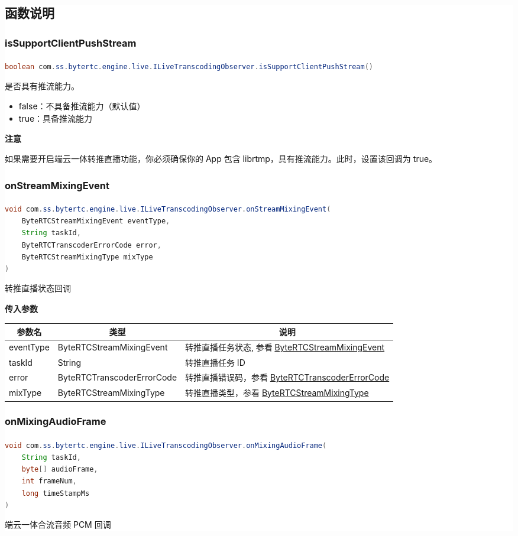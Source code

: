 ## 函数说明
<span id="ILiveTranscodingObserver-issupportclientpushstream"></span>
### isSupportClientPushStream
```java
boolean com.ss.bytertc.engine.live.ILiveTranscodingObserver.isSupportClientPushStream()
```
是否具有推流能力。
- false：不具备推流能力（默认值）
- true：具备推流能力


**注意**

如果需要开启端云一体转推直播功能，你必须确保你的 App 包含 librtmp，具有推流能力。此时，设置该回调为 true。

<span id="ILiveTranscodingObserver-onstreammixingevent"></span>
### onStreamMixingEvent
```java
void com.ss.bytertc.engine.live.ILiveTranscodingObserver.onStreamMixingEvent(
    ByteRTCStreamMixingEvent eventType,
    String taskId,
    ByteRTCTranscoderErrorCode error,
    ByteRTCStreamMixingType mixType
)
```
转推直播状态回调


**传入参数**

| 参数名 | 类型 | 说明 |
| --- | --- | --- |
| eventType | ByteRTCStreamMixingEvent | 转推直播任务状态, 参看 [ByteRTCStreamMixingEvent](70083#ByteRTCStreamMixingEvent) |
| taskId | String | 转推直播任务 ID |
| error | ByteRTCTranscoderErrorCode | 转推直播错误码，参看 [ByteRTCTranscoderErrorCode](70082#ByteRTCTranscoderErrorCode) |
| mixType | ByteRTCStreamMixingType | 转推直播类型，参看 [ByteRTCStreamMixingType](70083#ByteRTCStreamMixingType) |


<span id="ILiveTranscodingObserver-onmixingaudioframe"></span>
### onMixingAudioFrame
```java
void com.ss.bytertc.engine.live.ILiveTranscodingObserver.onMixingAudioFrame(
    String taskId,
    byte[] audioFrame,
    int frameNum,
    long timeStampMs
)
```
端云一体合流音频 PCM 回调

